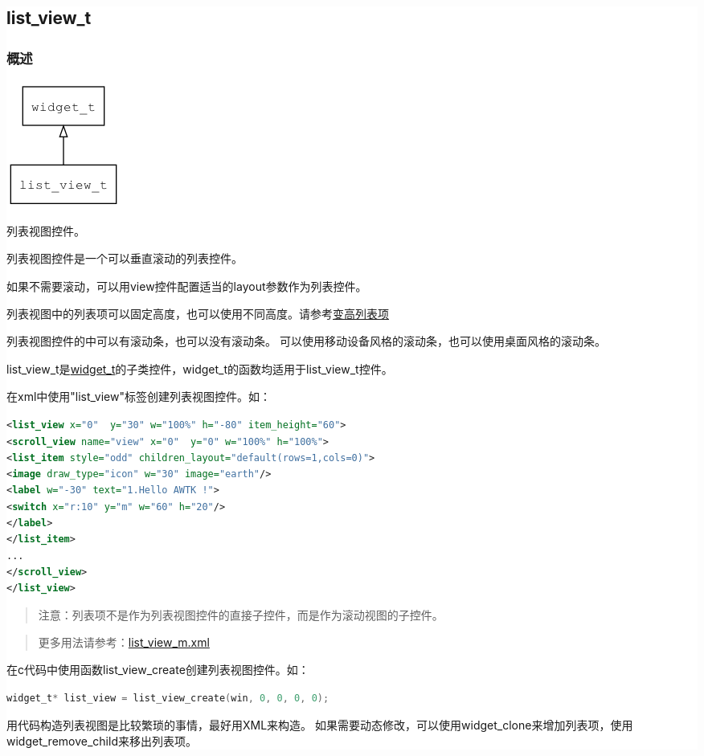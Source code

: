 ## list\_view\_t
### 概述
![image](images/list_view_t_0.png)

列表视图控件。

列表视图控件是一个可以垂直滚动的列表控件。

如果不需要滚动，可以用view控件配置适当的layout参数作为列表控件。

列表视图中的列表项可以固定高度，也可以使用不同高度。请参考[变高列表项](
https://github.com/zlgopen/awtk/blob/master/design/default/ui/list_view_vh.xml)

列表视图控件的中可以有滚动条，也可以没有滚动条。
可以使用移动设备风格的滚动条，也可以使用桌面风格的滚动条。

list\_view\_t是[widget\_t](widget_t.md)的子类控件，widget\_t的函数均适用于list\_view\_t控件。

在xml中使用"list\_view"标签创建列表视图控件。如：

```xml
<list_view x="0"  y="30" w="100%" h="-80" item_height="60">
<scroll_view name="view" x="0"  y="0" w="100%" h="100%">
<list_item style="odd" children_layout="default(rows=1,cols=0)">
<image draw_type="icon" w="30" image="earth"/>
<label w="-30" text="1.Hello AWTK !">
<switch x="r:10" y="m" w="60" h="20"/>
</label>
</list_item>
...
</scroll_view>
</list_view>
```

> 注意：列表项不是作为列表视图控件的直接子控件，而是作为滚动视图的子控件。


> 更多用法请参考：[list\_view\_m.xml](
https://github.com/zlgopen/awtk/blob/master/design/default/ui/list_view_m.xml)

在c代码中使用函数list\_view\_create创建列表视图控件。如：

```c
widget_t* list_view = list_view_create(win, 0, 0, 0, 0);
```

用代码构造列表视图是比较繁琐的事情，最好用XML来构造。
如果需要动态修改，可以使用widget\_clone来增加列表项，使用widget\_remove\_child来移出列表项。
